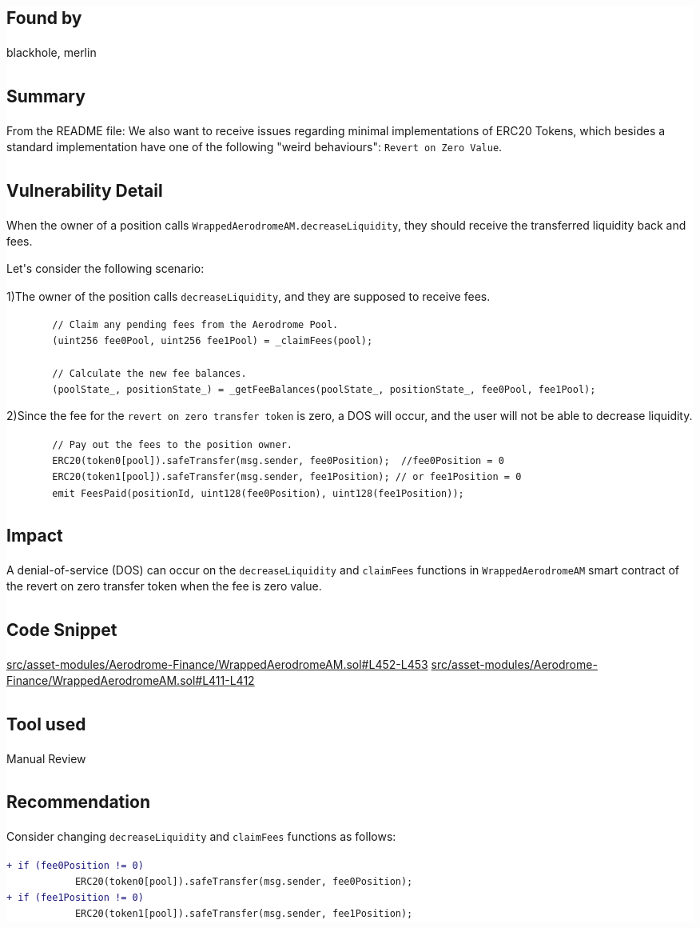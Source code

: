 ## Found by 
blackhole, merlin
## Summary
From the README file:
We also want to receive issues regarding minimal implementations of ERC20 Tokens, which besides a standard implementation have one of the following "weird behaviours": `Revert on Zero Value`.

## Vulnerability Detail
When the owner of a position calls `WrappedAerodromeAM.decreaseLiquidity`, they should receive the transferred liquidity back and fees.

Let's consider the following scenario:

1)The owner of the position calls `decreaseLiquidity`, and they are supposed to receive fees.
```solidity
        // Claim any pending fees from the Aerodrome Pool.
        (uint256 fee0Pool, uint256 fee1Pool) = _claimFees(pool);

        // Calculate the new fee balances.
        (poolState_, positionState_) = _getFeeBalances(poolState_, positionState_, fee0Pool, fee1Pool);
```
2)Since the fee for the `revert on zero transfer token` is zero, a DOS will occur, and the user will not be able to decrease liquidity.
```solidity
        // Pay out the fees to the position owner.
        ERC20(token0[pool]).safeTransfer(msg.sender, fee0Position);  //fee0Position = 0
        ERC20(token1[pool]).safeTransfer(msg.sender, fee1Position); // or fee1Position = 0
        emit FeesPaid(positionId, uint128(fee0Position), uint128(fee1Position));
```

## Impact
A denial-of-service (DOS) can occur on the `decreaseLiquidity` and `claimFees` functions in `WrappedAerodromeAM` smart contract of the revert on zero transfer token when the fee is zero value.

## Code Snippet
[src/asset-modules/Aerodrome-Finance/WrappedAerodromeAM.sol#L452-L453](https://github.com/sherlock-audit/2024-04-arcadia-pricing-module/blob/main/accounts-v2/src/asset-modules/Aerodrome-Finance/WrappedAerodromeAM.sol#L452-L453)
[src/asset-modules/Aerodrome-Finance/WrappedAerodromeAM.sol#L411-L412](https://github.com/sherlock-audit/2024-04-arcadia-pricing-module/blob/main/accounts-v2/src/asset-modules/Aerodrome-Finance/WrappedAerodromeAM.sol#L411-L412)

## Tool used

Manual Review

## Recommendation
Consider changing `decreaseLiquidity` and `claimFees` functions as follows:
```diff
+ if (fee0Position != 0)
            ERC20(token0[pool]).safeTransfer(msg.sender, fee0Position);
+ if (fee1Position != 0)
            ERC20(token1[pool]).safeTransfer(msg.sender, fee1Position);
```
